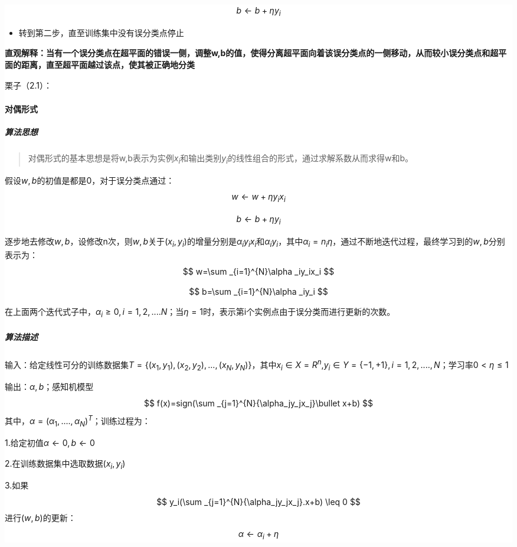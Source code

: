   $$
  b\gets{b+\eta{y_i}}
  $$

  

- 转到第二步，直至训练集中没有误分类点停止

**直观解释：当有一个误分类点在超平面的错误一侧，调整w,b的值，使得分离超平面向着该误分类点的一侧移动，从而较小误分类点和超平面的距离，直至超平面越过该点，使其被正确地分类**

栗子（2.1）：

#### 对偶形式

##### 算法思想

> 对偶形式的基本思想是将w,b表示为实例$x_i$和输出类别$y_i$的线性组合的形式，通过求解系数从而求得w和b。

假设$w,b$的初值是都是0，对于误分类点通过：
$$
w\gets{w+\eta{y_ix_i}}
$$

$$
b\gets{b+\eta{y_i}}
$$

逐步地去修改$w,b$，设修改n次，则$w,b$关于$(x_i,y_i)$的增量分别是$\alpha _iy_ix_i$和$\alpha_iy_i$，其中$\alpha_i=n_i\eta$，通过不断地迭代过程，最终学习到的$w,b$分别表示为：​
$$
w=\sum _{i=1}^{N}\alpha _iy_ix_i
$$

$$
b=\sum _{i=1}^{N}\alpha _iy_i
$$

在上面两个迭代式子中，$\alpha_i \geq{0}, i=1,2,....N$；当$\eta=1$时，表示第i个实例点由于误分类而进行更新的次数。

##### 算法描述

输入：给定线性可分的训练数据集$T=\{(x_1,y_1),(x_2,y_2),...,(x_N,y_N)\}$，其中$x_i\in X=R^n$,$y_i \in Y=\{-1, +1\}, i=1,2,....,N$；学习率$0 < \eta \leq 1$

输出：$\alpha, b$；感知机模型
$$
f(x)=sign(\sum _{j=1}^{N}{\alpha_jy_jx_j}\bullet x+b)
$$
其中，$\alpha=(\alpha_1,....,\alpha_N)^T$；训练过程为：

1.给定初值$\alpha \gets 0,b\gets0$

2.在训练数据集中选取数据$(x_i,y_i)$

3.如果
$$
y_i(\sum _{j=1}^{N}{\alpha_jy_jx_j}.x+b) \leq 0
$$
进行$(w,b)$的更新：
$$
\alpha \gets{\alpha_i+\eta}
$$
